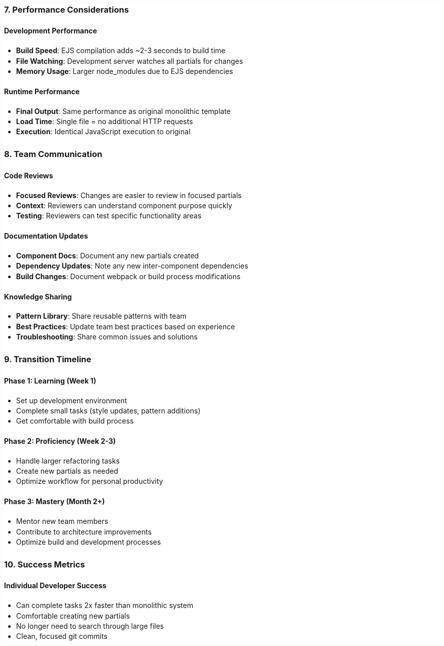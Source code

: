 ### 7. **Performance Considerations**

#### **Development Performance**
- **Build Speed**: EJS compilation adds ~2-3 seconds to build time
- **File Watching**: Development server watches all partials for changes
- **Memory Usage**: Larger node_modules due to EJS dependencies

#### **Runtime Performance** 
- **Final Output**: Same performance as original monolithic template
- **Load Time**: Single file = no additional HTTP requests
- **Execution**: Identical JavaScript execution to original

### 8. **Team Communication**

#### **Code Reviews**
- **Focused Reviews**: Changes are easier to review in focused partials
- **Context**: Reviewers can understand component purpose quickly
- **Testing**: Reviewers can test specific functionality areas

#### **Documentation Updates**
- **Component Docs**: Document any new partials created
- **Dependency Updates**: Note any new inter-component dependencies
- **Build Changes**: Document webpack or build process modifications

#### **Knowledge Sharing**
- **Pattern Library**: Share reusable patterns with team
- **Best Practices**: Update team best practices based on experience
- **Troubleshooting**: Share common issues and solutions

### 9. **Transition Timeline**

#### **Phase 1: Learning (Week 1)**
- Set up development environment
- Complete small tasks (style updates, pattern additions)
- Get comfortable with build process

#### **Phase 2: Proficiency (Week 2-3)**
- Handle larger refactoring tasks
- Create new partials as needed
- Optimize workflow for personal productivity

#### **Phase 3: Mastery (Month 2+)**
- Mentor new team members
- Contribute to architecture improvements
- Optimize build and development processes

### 10. **Success Metrics**

#### **Individual Developer Success**
- Can complete tasks 2x faster than monolithic system
- Comfortable creating new partials
- No longer need to search through large files
- Clean, focused git commits
